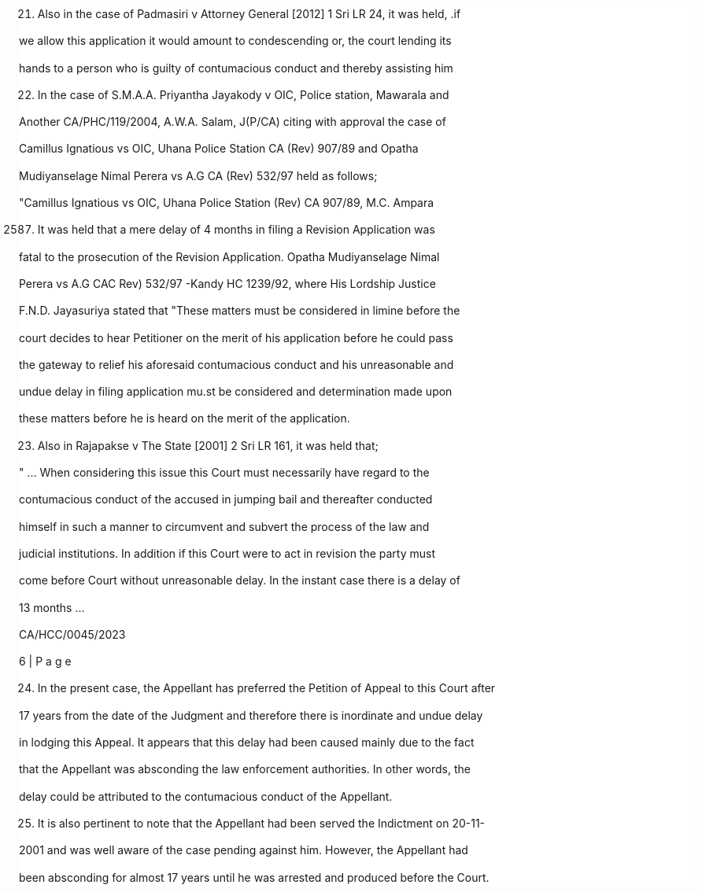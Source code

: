 21. Also in the case of Padmasiri v Attorney General [2012] 1 Sri LR 24, it was held, .if

we allow this application it would amount to condescending or, the court lending its

hands to a person who is guilty of contumacious conduct and thereby assisting him

22. In the case of S.M.A.A. Priyantha Jayakody v OIC, Police station, Mawarala and

Another CA/PHC/119/2004, A.W.A. Salam, J(P/CA) citing with approval the case of

Camillus Ignatious vs OIC, Uhana Police Station CA (Rev) 907/89 and Opatha

Mudiyanselage Nimal Perera vs A.G CA (Rev) 532/97 held as follows;

"Camillus Ignatious vs OIC, Uhana Police Station (Rev) CA 907/89, M.C. Ampara

2587. It was held that a mere delay of 4 months in filing a Revision Application was

fatal to the prosecution of the Revision Application. Opatha Mudiyanselage Nimal

Perera vs A.G CAC Rev) 532/97 -Kandy HC 1239/92, where His Lordship Justice

F.N.D. Jayasuriya stated that "These matters must be considered in limine before the

court decides to hear Petitioner on the merit of his application before he could pass

the gateway to relief his aforesaid contumacious conduct and his unreasonable and

undue delay in filing application mu.st be considered and determination made upon

these matters before he is heard on the merit of the application.

23. Also in Rajapakse v The State [2001] 2 Sri LR 161, it was held that;

" ... When considering this issue this Court must necessarily have regard to the

contumacious conduct of the accused in jumping bail and thereafter conducted

himself in such a manner to circumvent and subvert the process of the law and

judicial institutions. In addition if this Court were to act in revision the party must

come before Court without unreasonable delay. In the instant case there is a delay of

13 months ...

CA/HCC/0045/2023

6 | P a g e

24. In the present case, the Appellant has preferred the Petition of Appeal to this Court after

17 years from the date of the Judgment and therefore there is inordinate and undue delay

in lodging this Appeal. It appears that this delay had been caused mainly due to the fact

that the Appellant was absconding the law enforcement authorities. In other words, the

delay could be attributed to the contumacious conduct of the Appellant.

25. It is also pertinent to note that the Appellant had been served the Indictment on 20-11-

2001 and was well aware of the case pending against him. However, the Appellant had

been absconding for almost 17 years until he was arrested and produced before the Court.
